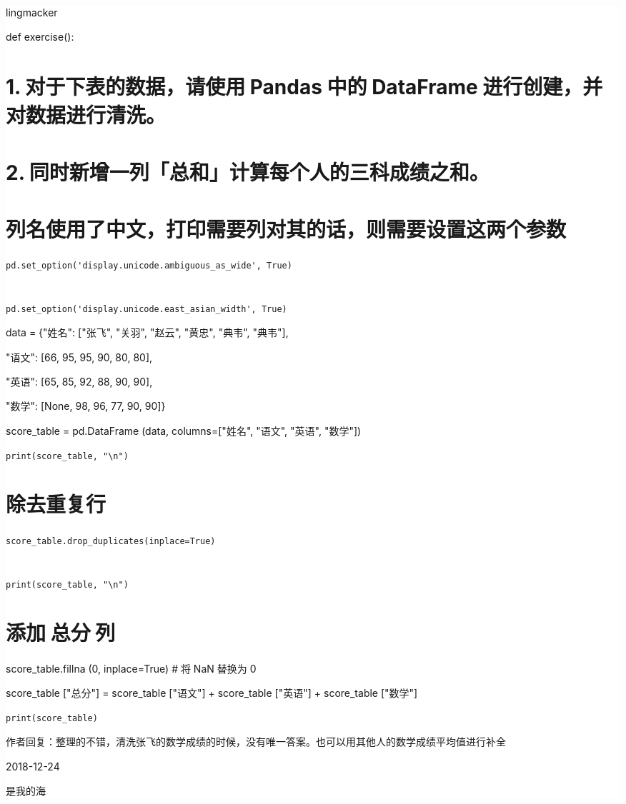 
lingmacker


def exercise():


# 1. 对于下表的数据，请使用 Pandas 中的 DataFrame 进行创建，并对数据进行清洗。

# 2. 同时新增一列「总和」计算每个人的三科成绩之和。

# 列名使用了中文，打印需要列对其的话，则需要设置这两个参数

    pd.set_option('display.unicode.ambiguous_as_wide', True)


    pd.set_option('display.unicode.east_asian_width', True)


data = {"姓名": ["张飞", "关羽", "赵云", "黄忠", "典韦", "典韦"],

"语文": [66, 95, 95, 90, 80, 80],

"英语": [65, 85, 92, 88, 90, 90],

"数学": [None, 98, 96, 77, 90, 90]}

    


score_table = pd.DataFrame (data, columns=["姓名", "语文", "英语", "数学"])

    print(score_table, "\n")


# 除去重复行

    score_table.drop_duplicates(inplace=True)


    print(score_table, "\n")


# 添加 总分 列

score_table.fillna (0, inplace=True) # 将 NaN 替换为 0

score_table ["总分"] = score_table ["语文"] + score_table ["英语"] + score_table ["数学"]

    print(score_table)


作者回复：整理的不错，清洗张飞的数学成绩的时候，没有唯一答案。也可以用其他人的数学成绩平均值进行补全

2018-12-24


是我的海
